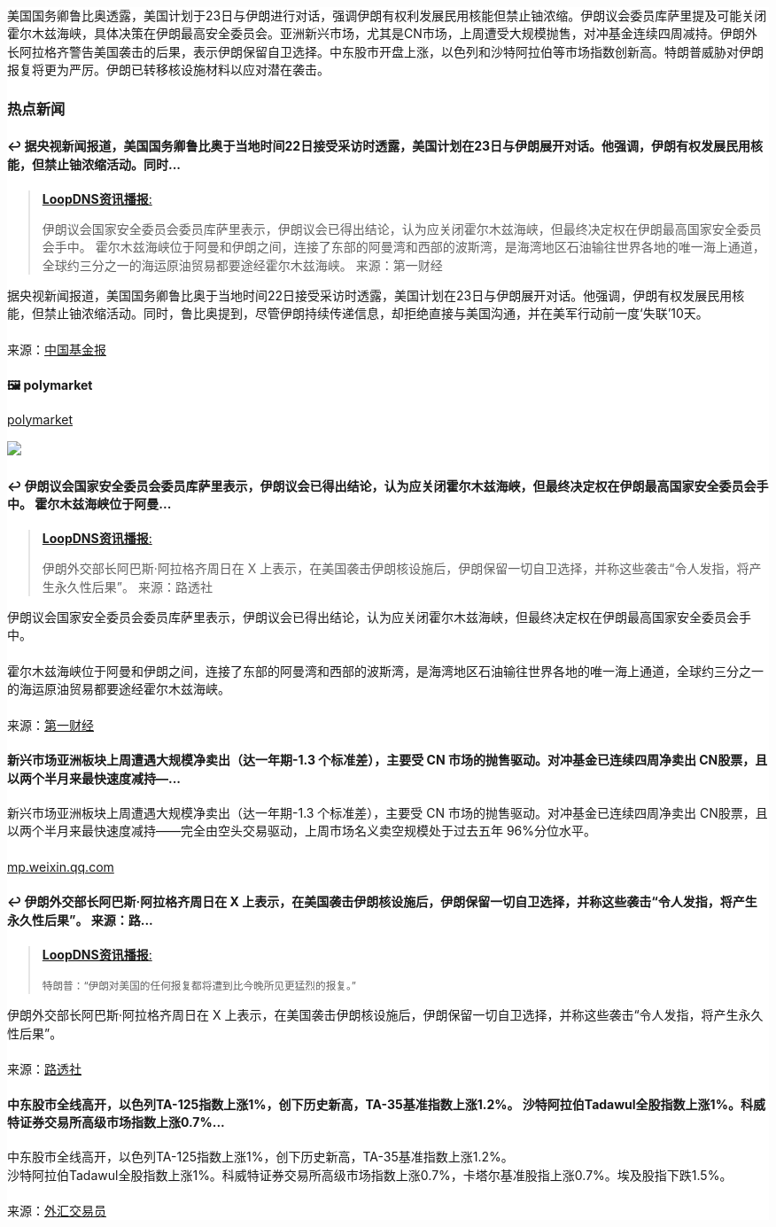 美国国务卿鲁比奥透露，美国计划于23日与伊朗进行对话，强调伊朗有权利发展民用核能但禁止铀浓缩。伊朗议会委员库萨里提及可能关闭霍尔木兹海峡，具体决策在伊朗最高安全委员会。亚洲新兴市场，尤其是CN市场，上周遭受大规模抛售，对冲基金连续四周减持。伊朗外长阿拉格齐警告美国袭击的后果，表示伊朗保留自卫选择。中东股市开盘上涨，以色列和沙特阿拉伯等市场指数创新高。特朗普威胁对伊朗报复将更为严厉。伊朗已转移核设施材料以应对潜在袭击。

### 热点新闻

#### ↩️ 据央视新闻报道，美国国务卿鲁比奥于当地时间22日接受采访时透露，美国计划在23日与伊朗展开对话。他强调，伊朗有权发展民用核能，但禁止铀浓缩活动。同时...
<div class="rsshub-quote"><blockquote>                                    <p><a href="https://t.me/DNSPODT/10283"><b>LoopDNS资讯播报</b>:</a></p>                                                                        <p>伊朗议会国家安全委员会委员库萨里表示，伊朗议会已得出结论，认为应关闭霍尔木兹海峡，但最终决定权在伊朗最高国家安全委员会手中。  霍尔木兹海峡位于阿曼和伊朗之间，连接了东部的阿曼湾和西部的波斯湾，是海湾地区石油输往世界各地的唯一海上通道，全球约三分之一的海运原油贸易都要途经霍尔木兹海峡。  来源：第一财经</p>                                </blockquote></div><p>据央视新闻报道，美国国务卿鲁比奥于当地时间22日接受采访时透露，美国计划在23日与伊朗展开对话。他强调，伊朗有权发展民用核能，但禁止铀浓缩活动。同时，鲁比奥提到，尽管伊朗持续传递信息，却拒绝直接与美国沟通，并在美军行动前一度‘失联’10天。<br><br>来源：<a href="https://www.chnfund.com/article/22e91829-8f6f-8b6a-7264-3a1aaa5e47bd" target="_blank" rel="noopener" onclick="return confirm('Open this link?\n\n'+this.href);">中国基金报</a></p>


#### 🖼 polymarket
<p><a href="https://polymarket.com/event/will-iran-close-the-strait-of-hormuz-in-2025" target="_blank" rel="noopener" onclick="return confirm('Open this link?\n\n'+this.href);">polymarket</a></p><img src="https://cdn5.cdn-telegram.org/file/RpiF9GP5faBYD1OMKqTOVCm4HMALjxQ4E0eKEwVmx6ytB_Ri3ZIwz_Oja1VVbmjw3B_nB_giA5fVMPW95hpHA4GjPh-5fDGebY5YeoQBy8uxZzhz3x8YIwSFK4Nrutw8safw9PR_59hlo9qxiVITv9x4VskvadBEYXRZMVeQxZvV6Jhnv3XSJLCXQhxnQZFKkBDwJXNcjaqHDGDYK1pg9nSp7g3dnaEMsSZ5I9T-vRGw2ONMPntM4KJfBnk-gwQ6yvc2xK8W2aOSPzeTqK4fiHPZW1iVXvWu_K7pSgKAIoQa2TC0zZYix-q9yDGxzDZc7wXKmyGIPzSQlhjKcoD-sw.jpg" referrerpolicy="no-referrer">


#### ↩️ 伊朗议会国家安全委员会委员库萨里表示，伊朗议会已得出结论，认为应关闭霍尔木兹海峡，但最终决定权在伊朗最高国家安全委员会手中。 霍尔木兹海峡位于阿曼...
<div class="rsshub-quote"><blockquote>                                    <p><a href="https://t.me/DNSPODT/10281"><b>LoopDNS资讯播报</b>:</a></p>                                                                        <p>伊朗外交部长阿巴斯·阿拉格齐周日在 X 上表示，在美国袭击伊朗核设施后，伊朗保留一切自卫选择，并称这些袭击“令人发指，将产生永久性后果”。  来源：路透社</p>                                </blockquote></div><p>伊朗议会国家安全委员会委员库萨里表示，伊朗议会已得出结论，认为应关闭霍尔木兹海峡，但最终决定权在伊朗最高国家安全委员会手中。<br><br>霍尔木兹海峡位于阿曼和伊朗之间，连接了东部的阿曼湾和西部的波斯湾，是海湾地区石油输往世界各地的唯一海上通道，全球约三分之一的海运原油贸易都要途经霍尔木兹海峡。<br><br>来源：<a href="https://www.yicai.com/brief/102683030.html" target="_blank" rel="noopener" onclick="return confirm('Open this link?\n\n'+this.href);">第一财经</a></p>


#### 新兴市场亚洲板块上周遭遇大规模净卖出（达一年期-1.3 个标准差），主要受 CN 市场的抛售驱动。对冲基金已连续四周净卖出 CN股票，且以两个半月来最快速度减持—...
<p>新兴市场亚洲板块上周遭遇大规模净卖出（达一年期-1.3 个标准差），主要受 CN 市场的抛售驱动。对冲基金已连续四周净卖出 CN股票，且以两个半月来最快速度减持——完全由空头交易驱动，上周市场名义卖空规模处于过去五年 96%分位水平。<br><br><a href="https://mp.weixin.qq.com/s/C6ao4NYfOocQ64Mm5TyBbw" target="_blank" rel="noopener" onclick="return confirm('Open this link?\n\n'+this.href);">mp.weixin.qq.com</a></p>


#### ↩️ 伊朗外交部长阿巴斯·阿拉格齐周日在 X 上表示，在美国袭击伊朗核设施后，伊朗保留一切自卫选择，并称这些袭击“令人发指，将产生永久性后果”。 来源：路...
<div class="rsshub-quote"><blockquote>                                    <p><a href="https://t.me/DNSPODT/10279"><b>LoopDNS资讯播报</b>:</a></p>                                    <p><small>特朗普：“伊朗对美国的任何报复都将遭到比今晚所见更猛烈的报复。”</small></p>                                                                    </blockquote></div><p>伊朗外交部长阿巴斯·阿拉格齐周日在 X 上表示，在美国袭击伊朗核设施后，伊朗保留一切自卫选择，并称这些袭击“令人发指，将产生永久性后果”。<br><br>来源：<a href="https://www.reuters.com/world/middle-east/iran-says-it-reserves-all-options-response-outrageous-us-strikes-2025-06-22/" target="_blank" rel="noopener" onclick="return confirm('Open this link?\n\n'+this.href);">路透社</a></p>


#### 中东股市全线高开，以色列TA-125指数上涨1%，创下历史新高，TA-35基准指数上涨1.2%。 沙特阿拉伯Tadawul全股指数上涨1%。科威特证券交易所高级市场指数上涨0.7%...
<p>中东股市全线高开，以色列TA-125指数上涨1%，创下历史新高，TA-35基准指数上涨1.2%。<br>沙特阿拉伯Tadawul全股指数上涨1%。科威特证券交易所高级市场指数上涨0.7%，卡塔尔基准股指上涨0.7%。埃及股指下跌1.5%。<br><br>来源：<a href="https://x.com/myfxtrader/status/1936690676789575751" target="_blank" rel="noopener" onclick="return confirm('Open this link?\n\n'+this.href);">外汇交易员</a></p>
